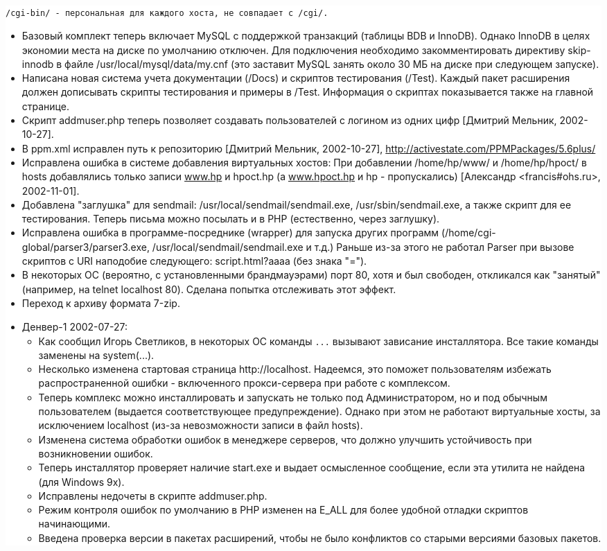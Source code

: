     /cgi-bin/ - персональная для каждого хоста, не совпадает с /cgi/.
  - Базовый комплект теперь включает MySQL с поддержкой транзакций (таблицы 
    BDB и InnoDB). Однако InnoDB в целях экономии места на диске по 
    умолчанию отключен. Для подключения необходимо закомментировать 
    директиву skip-innodb в файле /usr/local/mysql/data/my.cnf (это
    заставит MySQL занять около 30 МБ на диске при следующем запуске).
  - Написана новая система учета документации (/Docs) и скриптов 
    тестирования (/Test). Каждый пакет расширения должен дописывать
    скрипты тестирования и примеры в /Test. Информация о скриптах
    показывается также на главной странице.
  - Скрипт addmuser.php теперь позволяет создавать пользователей с логином
    из одних цифр [Дмитрий Мельник, 2002-10-27].
  - В ppm.xml исправлен путь к репозиторию [Дмитрий Мельник, 2002-10-27],
    http://activestate.com/PPMPackages/5.6plus/
  - Исправлена ошибка в системе добавления виртуальных хостов:
    При добавлении /home/hp/www/ и /home/hp/hpoct/ в hosts добавлялись
    только записи www.hp и hpoct.hp (а www.hpoct.hp и hp - пропускались)
    [Александр <francis#ohs.ru>, 2002-11-01].
  - Добавлена "заглушка" для sendmail: /usr/local/sendmail/sendmail.exe,
    /usr/sbin/sendmail.exe, а также скрипт для ее тестирования. Теперь
    письма можно посылать и в PHP (естественно, через заглушку).
  - Исправлена ошибка в программе-посреднике (wrapper) для запуска 
    других программ (/home/cgi-global/parser3/parser3.exe, 
    /usr/local/sendmail/sendmail.exe и т.д.) Раньше из-за этого не 
    работал Parser при вызове скриптов с URI наподобие следующего: 
    script.html?aaaa (без знака "=").
  - В некоторых ОС (вероятно, с установленными брандмауэрами) порт 80,
    хотя и был свободен, откликался как "занятый" (например, на
    telnet localhost 80). Сделана попытка отслеживать этот эффект.
  - Переход к архиву формата 7-zip.

* Денвер-1 2002-07-27:
  - Как сообщил Игорь Светликов, в некоторых ОС команды `...` вызывают
    зависание инсталлятора. Все такие команды заменены на system(...).
  - Несколько изменена стартовая страница http://localhost. Надеемся, 
    это поможет пользователям избежать распространенной ошибки - 
    включенного прокси-сервера при работе с комплексом.
  - Теперь комплекс можно инсталлировать и запускать не только под 
    Администратором, но и под обычным пользователем (выдается 
    соответствующее предупреждение). Однако при этом не работают 
    виртуальные хосты, за исключением localhost (из-за невозможности 
    записи в файл hosts).
  - Изменена система обработки ошибок в менеджере серверов, что должно
    улучшить устойчивость при возникновении ошибок.
  - Теперь инсталлятор проверяет наличие start.exe и выдает осмысленное
    сообщение, если эта утилита не найдена (для Windows 9x).
  - Исправлены недочеты в скрипте addmuser.php.
  - Режим контроля ошибок по умолчанию в PHP изменен на E_ALL для более
    удобной отладки скриптов начинающими.
  - Введена проверка версии в пакетах расширений, чтобы не было конфликтов
    со старыми версиями базовых пакетов.
